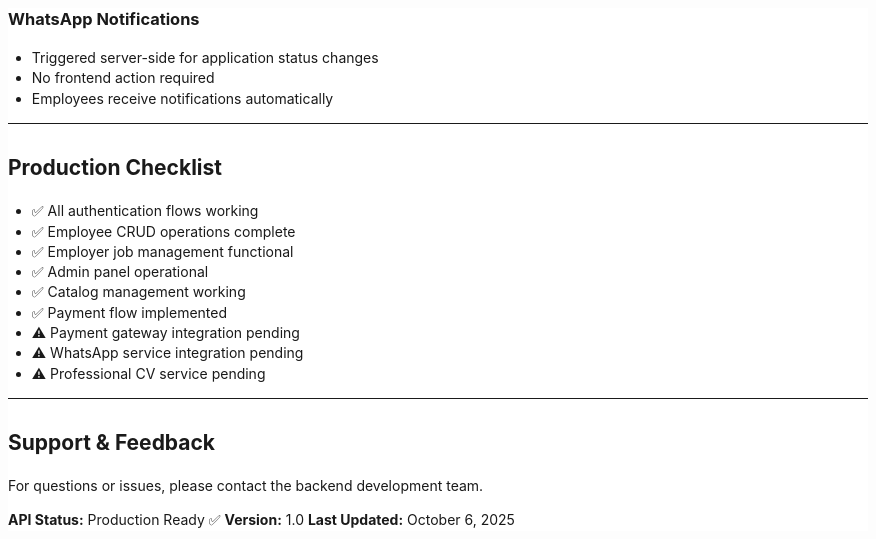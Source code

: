 ### WhatsApp Notifications
- Triggered server-side for application status changes
- No frontend action required
- Employees receive notifications automatically

---

## Production Checklist

- ✅ All authentication flows working
- ✅ Employee CRUD operations complete
- ✅ Employer job management functional
- ✅ Admin panel operational
- ✅ Catalog management working
- ✅ Payment flow implemented
- ⚠️ Payment gateway integration pending
- ⚠️ WhatsApp service integration pending
- ⚠️ Professional CV service pending

---

## Support & Feedback

For questions or issues, please contact the backend development team.

**API Status:** Production Ready ✅
**Version:** 1.0
**Last Updated:** October 6, 2025
